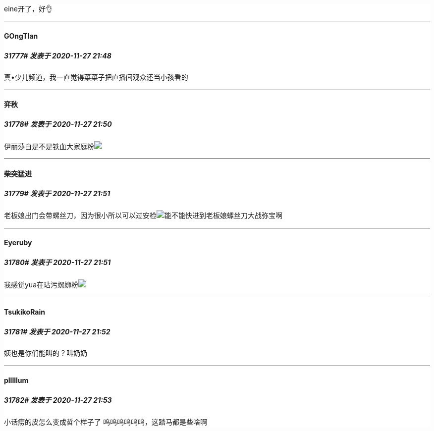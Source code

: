 eine开了，好👌


-----

####  GOngTIan  
##### 31777#       发表于 2020-11-27 21:48


真•少儿频道，我一直觉得菜菜子把直播间观众还当小孩看的


-----

####  弈秋  
##### 31778#       发表于 2020-11-27 21:50


伊丽莎白是不是铁血大家庭粉<img src="https://static.saraba1st.com/image/smiley/face2017/180.png" referrerpolicy="no-referrer">


-----

####  柴突猛进  
##### 31779#       发表于 2020-11-27 21:51


老板娘出门会带螺丝刀，因为很小所以可以过安检<img src="https://static.saraba1st.com/image/smiley/face2017/067.png" referrerpolicy="no-referrer">能不能快进到老板娘螺丝刀大战弥宝啊


-----

####  Eyeruby  
##### 31780#       发表于 2020-11-27 21:51


我感觉yua在玷污螺蛳粉<img src="https://static.saraba1st.com/image/smiley/face2017/118.png" referrerpolicy="no-referrer">


-----

####  TsukikoRain  
##### 31781#       发表于 2020-11-27 21:52


姨也是你们能叫的？叫奶奶


-----

####  plllllum  
##### 31782#       发表于 2020-11-27 21:53


小话痨的皮怎么变成哲个样子了
呜呜呜呜呜呜，这踏马都是些啥啊

